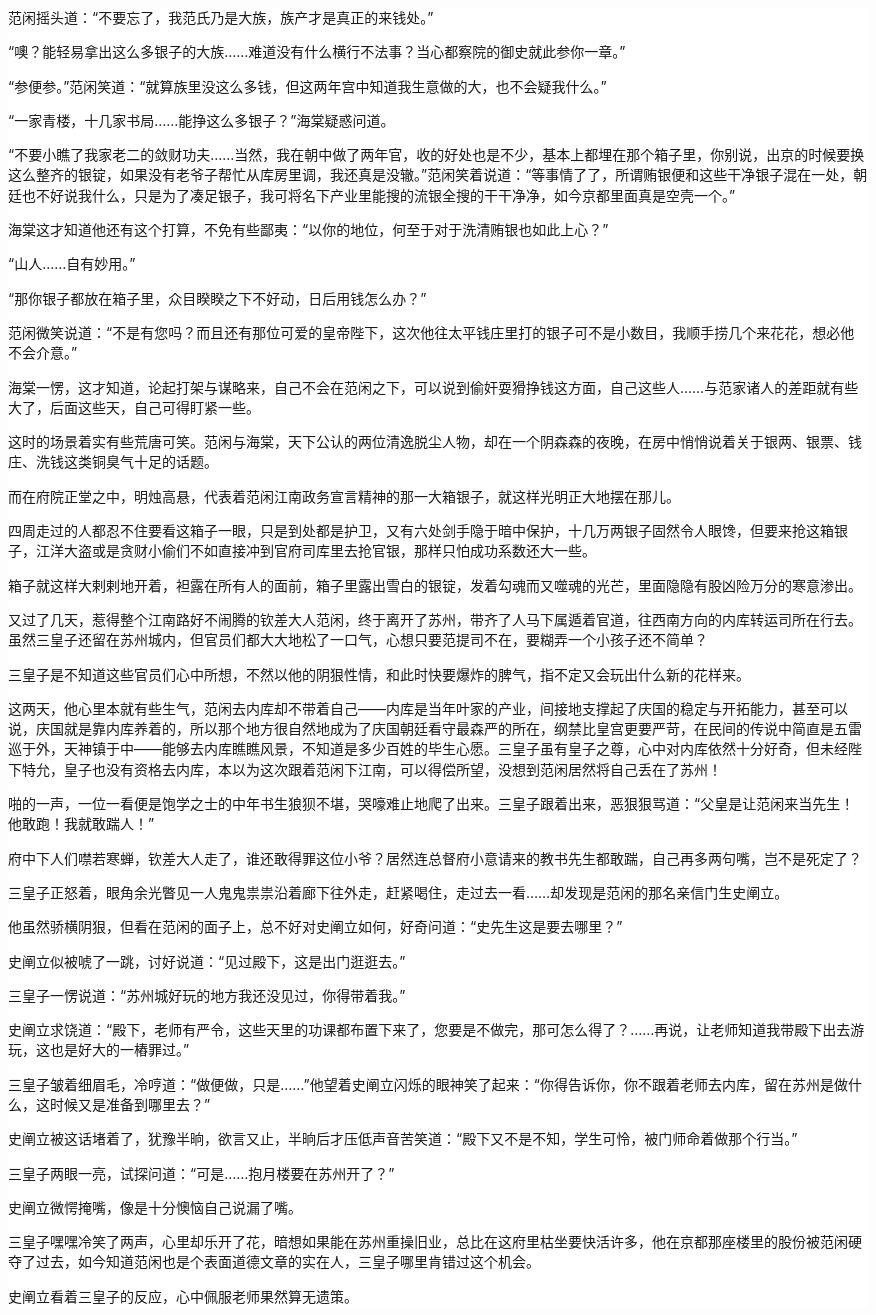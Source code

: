 范闲摇头道：“不要忘了，我范氏乃是大族，族产才是真正的来钱处。”

“噢？能轻易拿出这么多银子的大族……难道没有什么横行不法事？当心都察院的御史就此参你一章。”

“参便参。”范闲笑道：“就算族里没这么多钱，但这两年宫中知道我生意做的大，也不会疑我什么。”

“一家青楼，十几家书局……能挣这么多银子？”海棠疑惑问道。

“不要小瞧了我家老二的敛财功夫……当然，我在朝中做了两年官，收的好处也是不少，基本上都埋在那个箱子里，你别说，出京的时候要换这么整齐的银锭，如果没有老爷子帮忙从库房里调，我还真是没辙。”范闲笑着说道：“等事情了了，所谓贿银便和这些干净银子混在一处，朝廷也不好说我什么，只是为了凑足银子，我可将名下产业里能搜的流银全搜的干干净净，如今京都里面真是空壳一个。”

海棠这才知道他还有这个打算，不免有些鄙夷：“以你的地位，何至于对于洗清贿银也如此上心？”

“山人……自有妙用。”

“那你银子都放在箱子里，众目睽睽之下不好动，日后用钱怎么办？”

范闲微笑说道：“不是有您吗？而且还有那位可爱的皇帝陛下，这次他往太平钱庄里打的银子可不是小数目，我顺手捞几个来花花，想必他不会介意。”

海棠一愣，这才知道，论起打架与谋略来，自己不会在范闲之下，可以说到偷奸耍猾挣钱这方面，自己这些人……与范家诸人的差距就有些大了，后面这些天，自己可得盯紧一些。

这时的场景着实有些荒唐可笑。范闲与海棠，天下公认的两位清逸脱尘人物，却在一个阴森森的夜晚，在房中悄悄说着关于银两、银票、钱庄、洗钱这类铜臭气十足的话题。

而在府院正堂之中，明烛高悬，代表着范闲江南政务宣言精神的那一大箱银子，就这样光明正大地摆在那儿。

四周走过的人都忍不住要看这箱子一眼，只是到处都是护卫，又有六处剑手隐于暗中保护，十几万两银子固然令人眼馋，但要来抢这箱银子，江洋大盗或是贪财小偷们不如直接冲到官府司库里去抢官银，那样只怕成功系数还大一些。

箱子就这样大剌剌地开着，袒露在所有人的面前，箱子里露出雪白的银锭，发着勾魂而又噬魂的光芒，里面隐隐有股凶险万分的寒意渗出。

又过了几天，惹得整个江南路好不闹腾的钦差大人范闲，终于离开了苏州，带齐了人马下属遁着官道，往西南方向的内库转运司所在行去。虽然三皇子还留在苏州城内，但官员们都大大地松了一口气，心想只要范提司不在，要糊弄一个小孩子还不简单？

三皇子是不知道这些官员们心中所想，不然以他的阴狠性情，和此时快要爆炸的脾气，指不定又会玩出什么新的花样来。

这两天，他心里本就有些生气，范闲去内库却不带着自己——内库是当年叶家的产业，间接地支撑起了庆国的稳定与开拓能力，甚至可以说，庆国就是靠内库养着的，所以那个地方很自然地成为了庆国朝廷看守最森严的所在，纲禁比皇宫更要严苛，在民间的传说中简直是五雷巡于外，天神镇于中——能够去内库瞧瞧风景，不知道是多少百姓的毕生心愿。三皇子虽有皇子之尊，心中对内库依然十分好奇，但未经陛下特允，皇子也没有资格去内库，本以为这次跟着范闲下江南，可以得偿所望，没想到范闲居然将自己丢在了苏州！

啪的一声，一位一看便是饱学之士的中年书生狼狈不堪，哭嚎难止地爬了出来。三皇子跟着出来，恶狠狠骂道：“父皇是让范闲来当先生！他敢跑！我就敢踹人！”

府中下人们噤若寒蝉，钦差大人走了，谁还敢得罪这位小爷？居然连总督府小意请来的教书先生都敢踹，自己再多两句嘴，岂不是死定了？

三皇子正怒着，眼角余光瞥见一人鬼鬼祟祟沿着廊下往外走，赶紧喝住，走过去一看……却发现是范闲的那名亲信门生史阐立。

他虽然骄横阴狠，但看在范闲的面子上，总不好对史阐立如何，好奇问道：“史先生这是要去哪里？”

史阐立似被唬了一跳，讨好说道：“见过殿下，这是出门逛逛去。”

三皇子一愣说道：“苏州城好玩的地方我还没见过，你得带着我。”

史阐立求饶道：“殿下，老师有严令，这些天里的功课都布置下来了，您要是不做完，那可怎么得了？……再说，让老师知道我带殿下出去游玩，这也是好大的一樁罪过。”

三皇子皱着细眉毛，冷哼道：“做便做，只是……”他望着史阐立闪烁的眼神笑了起来：“你得告诉你，你不跟着老师去内库，留在苏州是做什么，这时候又是准备到哪里去？”

史阐立被这话堵着了，犹豫半晌，欲言又止，半晌后才压低声音苦笑道：“殿下又不是不知，学生可怜，被门师命着做那个行当。”

三皇子两眼一亮，试探问道：“可是……抱月楼要在苏州开了？”

史阐立微愕掩嘴，像是十分懊恼自己说漏了嘴。

三皇子嘿嘿冷笑了两声，心里却乐开了花，暗想如果能在苏州重操旧业，总比在这府里枯坐要快活许多，他在京都那座楼里的股份被范闲硬夺了过去，如今知道范闲也是个表面道德文章的实在人，三皇子哪里肯错过这个机会。

史阐立看着三皇子的反应，心中佩服老师果然算无遗策。

